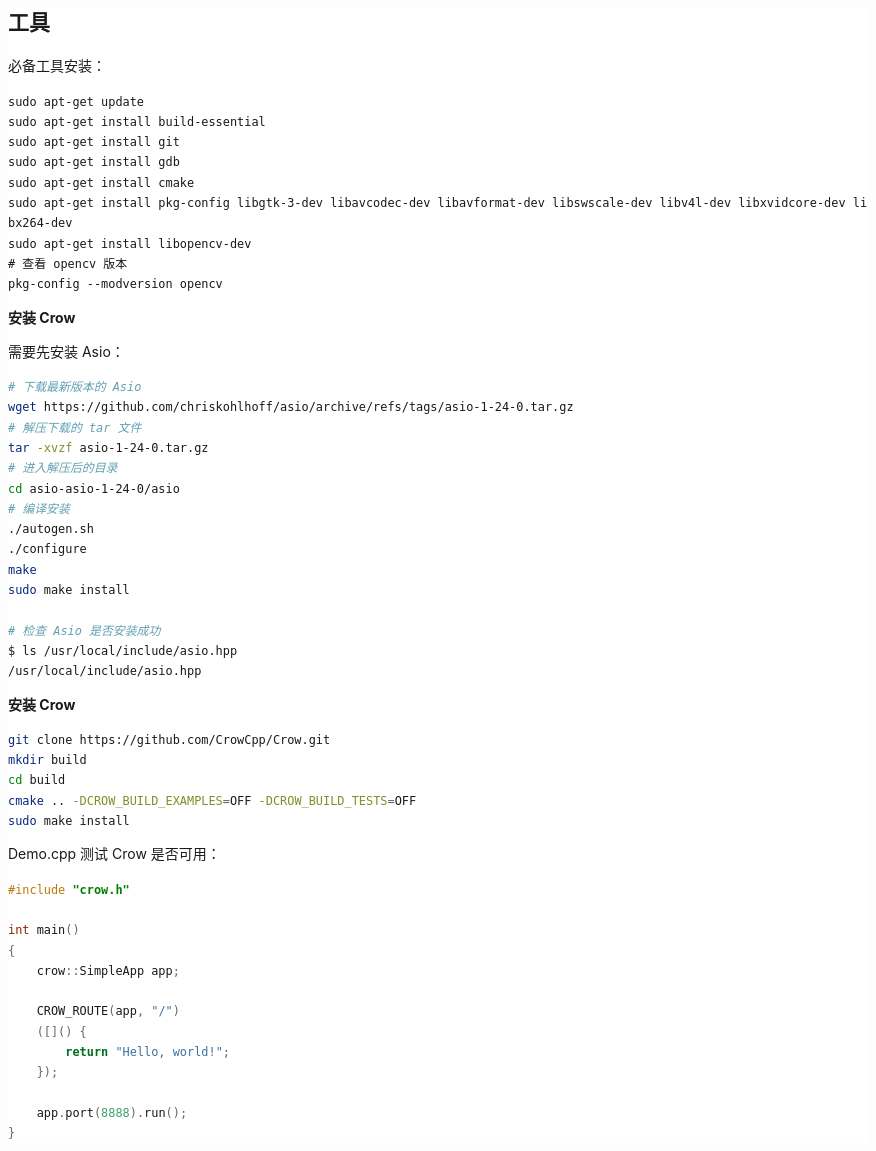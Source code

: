 



## 工具

必备工具安装：

```shell
sudo apt-get update 
sudo apt-get install build-essential 
sudo apt-get install git
sudo apt-get install gdb
sudo apt-get install cmake
sudo apt-get install pkg-config libgtk-3-dev libavcodec-dev libavformat-dev libswscale-dev libv4l-dev libxvidcore-dev libx264-dev 
sudo apt-get install libopencv-dev
# 查看 opencv 版本
pkg-config --modversion opencv
```

**安装 Crow**

需要先安装 Asio：

```bash
# 下载最新版本的 Asio
wget https://github.com/chriskohlhoff/asio/archive/refs/tags/asio-1-24-0.tar.gz
# 解压下载的 tar 文件
tar -xvzf asio-1-24-0.tar.gz
# 进入解压后的目录
cd asio-asio-1-24-0/asio
# 编译安装
./autogen.sh
./configure
make
sudo make install

# 检查 Asio 是否安装成功
$ ls /usr/local/include/asio.hpp
/usr/local/include/asio.hpp
```

**安装 Crow**

```bash
git clone https://github.com/CrowCpp/Crow.git
mkdir build
cd build
cmake .. -DCROW_BUILD_EXAMPLES=OFF -DCROW_BUILD_TESTS=OFF
sudo make install
```

Demo.cpp 测试 Crow 是否可用：

```cpp
#include "crow.h"

int main()
{
    crow::SimpleApp app;

    CROW_ROUTE(app, "/")
    ([]() {
        return "Hello, world!";
    });

    app.port(8888).run();
}
```